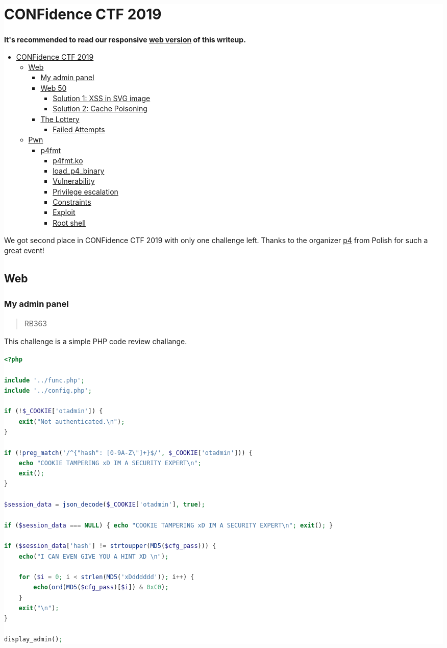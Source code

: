 # CONFidence CTF 2019

**It's recommended to read our responsive [web version](https://balsn.tw/ctf_writeup/20190317-confidencectf/) of this writeup.**


 - [CONFidence CTF 2019](#confidence-ctf-2019)
   - [Web](#web)
     - [My admin panel](#my-admin-panel)
     - [Web 50](#web-50)
       - [Solution 1: XSS in SVG image](#solution-1-xss-in-svg-image)
       - [Solution 2: Cache Poisoning](#solution-2-cache-poisoning)
     - [The Lottery](#the-lottery)
       - [Failed Attempts](#failed-attempts)
   - [Pwn](#pwn)
     - [p4fmt](#p4fmt)
       - [p4fmt.ko](#p4fmtko)
       - [load_p4_binary](#load_p4_binary)
       - [Vulnerability](#vulnerability)
       - [Privilege escalation](#privilege-escalation)
       - [Constraints](#constraints)
       - [Exploit](#exploit)
       - [Root shell](#root-shell)


We got second place in CONFidence CTF 2019 with only one challenge left. Thanks to the organizer [p4](https://twitter.com/p4_team) from Polish for such a great event! 

## Web

### My admin panel

> RB363

This challenge is a simple PHP code review challange.

```php
<?php

include '../func.php';
include '../config.php';

if (!$_COOKIE['otadmin']) {
    exit("Not authenticated.\n");
}

if (!preg_match('/^{"hash": [0-9A-Z\"]+}$/', $_COOKIE['otadmin'])) {
    echo "COOKIE TAMPERING xD IM A SECURITY EXPERT\n";
    exit();
}

$session_data = json_decode($_COOKIE['otadmin'], true);

if ($session_data === NULL) { echo "COOKIE TAMPERING xD IM A SECURITY EXPERT\n"; exit(); }

if ($session_data['hash'] != strtoupper(MD5($cfg_pass))) {
    echo("I CAN EVEN GIVE YOU A HINT XD \n");

    for ($i = 0; i < strlen(MD5('xDdddddd')); i++) {
        echo(ord(MD5($cfg_pass)[$i]) & 0xC0);
    }
    exit("\n");
}

display_admin();
```